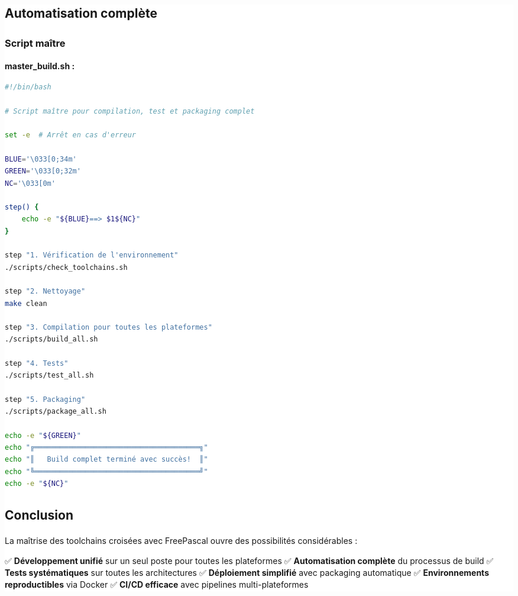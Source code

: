 ## Automatisation complète

### Script maître

**master_build.sh :**
```bash
#!/bin/bash

# Script maître pour compilation, test et packaging complet

set -e  # Arrêt en cas d'erreur

BLUE='\033[0;34m'
GREEN='\033[0;32m'
NC='\033[0m'

step() {
    echo -e "${BLUE}==> $1${NC}"
}

step "1. Vérification de l'environnement"
./scripts/check_toolchains.sh

step "2. Nettoyage"
make clean

step "3. Compilation pour toutes les plateformes"
./scripts/build_all.sh

step "4. Tests"
./scripts/test_all.sh

step "5. Packaging"
./scripts/package_all.sh

echo -e "${GREEN}"
echo "╔═══════════════════════════════════════╗"
echo "║   Build complet terminé avec succès!  ║"
echo "╚═══════════════════════════════════════╝"
echo -e "${NC}"
```

## Conclusion

La maîtrise des toolchains croisées avec FreePascal ouvre des possibilités considérables :

✅ **Développement unifié** sur un seul poste pour toutes les plateformes
✅ **Automatisation complète** du processus de build
✅ **Tests systématiques** sur toutes les architectures
✅ **Déploiement simplifié** avec packaging automatique
✅ **Environnements reproductibles** via Docker
✅ **CI/CD efficace** avec pipelines multi-plateformes

